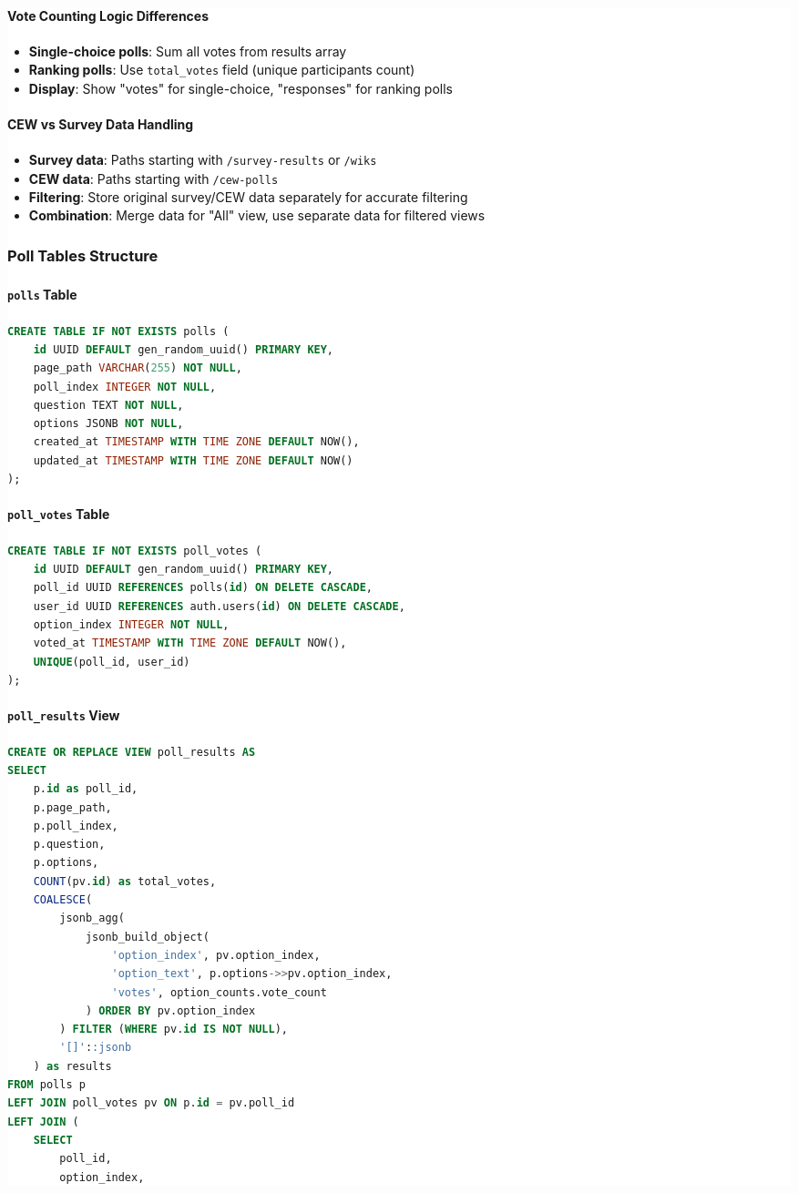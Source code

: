 #### **Vote Counting Logic Differences**
- **Single-choice polls**: Sum all votes from results array
- **Ranking polls**: Use `total_votes` field (unique participants count)
- **Display**: Show "votes" for single-choice, "responses" for ranking polls

#### **CEW vs Survey Data Handling**
- **Survey data**: Paths starting with `/survey-results` or `/wiks`
- **CEW data**: Paths starting with `/cew-polls`
- **Filtering**: Store original survey/CEW data separately for accurate filtering
- **Combination**: Merge data for "All" view, use separate data for filtered views

### **Poll Tables Structure**

#### **`polls` Table**
```sql
CREATE TABLE IF NOT EXISTS polls (
    id UUID DEFAULT gen_random_uuid() PRIMARY KEY,
    page_path VARCHAR(255) NOT NULL,
    poll_index INTEGER NOT NULL,
    question TEXT NOT NULL,
    options JSONB NOT NULL,
    created_at TIMESTAMP WITH TIME ZONE DEFAULT NOW(),
    updated_at TIMESTAMP WITH TIME ZONE DEFAULT NOW()
);
```

#### **`poll_votes` Table**
```sql
CREATE TABLE IF NOT EXISTS poll_votes (
    id UUID DEFAULT gen_random_uuid() PRIMARY KEY,
    poll_id UUID REFERENCES polls(id) ON DELETE CASCADE,
    user_id UUID REFERENCES auth.users(id) ON DELETE CASCADE,
    option_index INTEGER NOT NULL,
    voted_at TIMESTAMP WITH TIME ZONE DEFAULT NOW(),
    UNIQUE(poll_id, user_id)
);
```

#### **`poll_results` View**
```sql
CREATE OR REPLACE VIEW poll_results AS
SELECT 
    p.id as poll_id,
    p.page_path,
    p.poll_index,
    p.question,
    p.options,
    COUNT(pv.id) as total_votes,
    COALESCE(
        jsonb_agg(
            jsonb_build_object(
                'option_index', pv.option_index,
                'option_text', p.options->>pv.option_index,
                'votes', option_counts.vote_count
            ) ORDER BY pv.option_index
        ) FILTER (WHERE pv.id IS NOT NULL),
        '[]'::jsonb
    ) as results
FROM polls p
LEFT JOIN poll_votes pv ON p.id = pv.poll_id
LEFT JOIN (
    SELECT 
        poll_id, 
        option_index, 
```